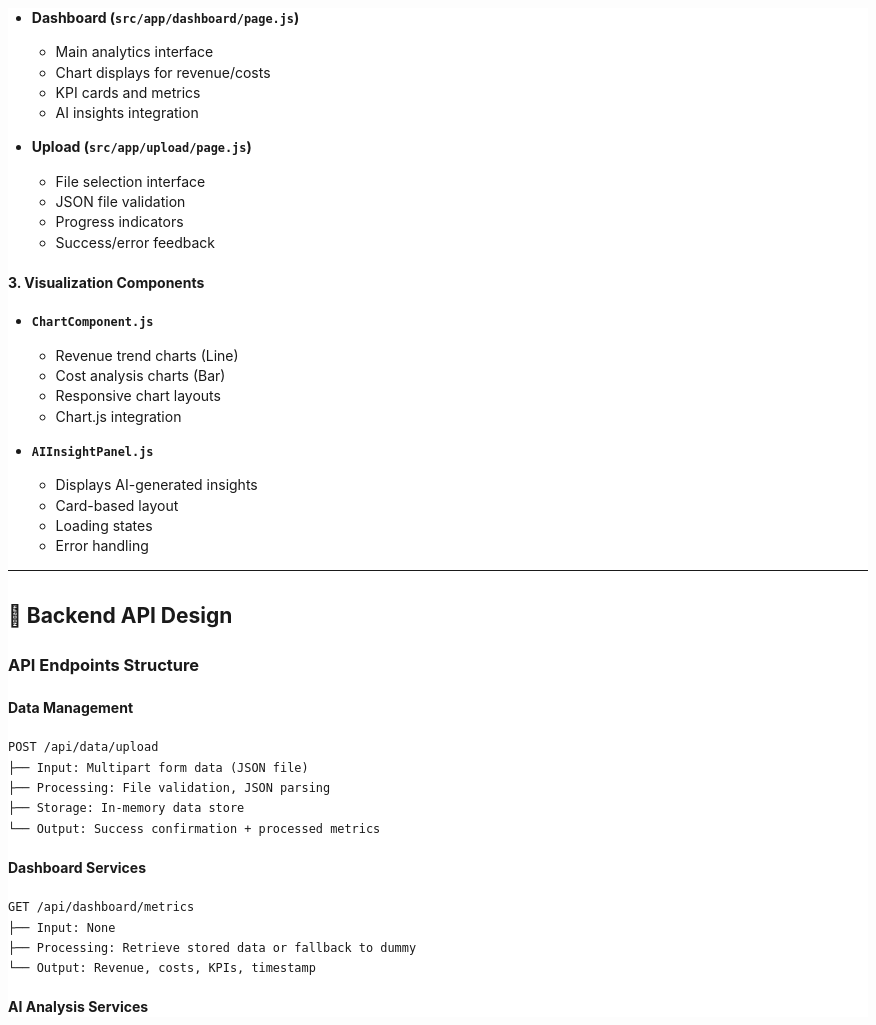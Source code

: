 - **Dashboard (`src/app/dashboard/page.js`)**

  - Main analytics interface
  - Chart displays for revenue/costs
  - KPI cards and metrics
  - AI insights integration

- **Upload (`src/app/upload/page.js`)**
  - File selection interface
  - JSON file validation
  - Progress indicators
  - Success/error feedback

#### 3. Visualization Components

- **`ChartComponent.js`**

  - Revenue trend charts (Line)
  - Cost analysis charts (Bar)
  - Responsive chart layouts
  - Chart.js integration

- **`AIInsightPanel.js`**
  - Displays AI-generated insights
  - Card-based layout
  - Loading states
  - Error handling

---

## 🔧 Backend API Design

### API Endpoints Structure

#### Data Management

```
POST /api/data/upload
├── Input: Multipart form data (JSON file)
├── Processing: File validation, JSON parsing
├── Storage: In-memory data store
└── Output: Success confirmation + processed metrics
```

#### Dashboard Services

```
GET /api/dashboard/metrics
├── Input: None
├── Processing: Retrieve stored data or fallback to dummy
└── Output: Revenue, costs, KPIs, timestamp
```

#### AI Analysis Services

